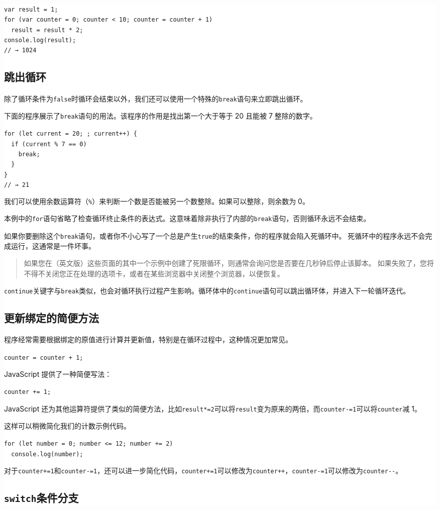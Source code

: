 ```
var result = 1;
for (var counter = 0; counter < 10; counter = counter + 1)
  result = result * 2;
console.log(result);
// → 1024
```

## 跳出循环

除了循环条件为`false`时循环会结束以外，我们还可以使用一个特殊的`break`语句来立即跳出循环。

下面的程序展示了`break`语句的用法。该程序的作用是找出第一个大于等于 20 且能被 7 整除的数字。

```
for (let current = 20; ; current++) {
  if (current % 7 == 0) 
    break;
  }
}
// → 21
```

我们可以使用余数运算符（`%`）来判断一个数是否能被另一个数整除。如果可以整除，则余数为 0。

本例中的`for`语句省略了检查循环终止条件的表达式。这意味着除非执行了内部的`break`语句，否则循环永远不会结束。

如果你要删除这个`break`语句，或者你不小心写了一个总是产生`true`的结束条件，你的程序就会陷入死循环中。 死循环中的程序永远不会完成运行，这通常是一件坏事。

> 如果您在（英文版）这些页面的其中一个示例中创建了死限循环，则通常会询问您是否要在几秒钟后停止该脚本。 如果失败了，您将不得不关闭您正在处理的选项卡，或者在某些浏览器中关闭整个浏览器，以便恢复。

`continue`关键字与`break`类似，也会对循环执行过程产生影响。循环体中的`continue`语句可以跳出循环体，并进入下一轮循环迭代。

## 更新绑定的简便方法

程序经常需要根据绑定的原值进行计算并更新值，特别是在循环过程中，这种情况更加常见。

```
counter = counter + 1;
```

JavaScript 提供了一种简便写法：

```
counter += 1;
```

JavaScript 还为其他运算符提供了类似的简便方法，比如`result*=2`可以将`result`变为原来的两倍，而`counter-=1`可以将`counter`减 1。

这样可以稍微简化我们的计数示例代码。

```
for (let number = 0; number <= 12; number += 2)
  console.log(number);
```

对于`counter+=1`和`counter-=1`，还可以进一步简化代码，`counter+=1`可以修改为`counter++`，`counter-=1`可以修改为`counter--`。

## `switch`条件分支
